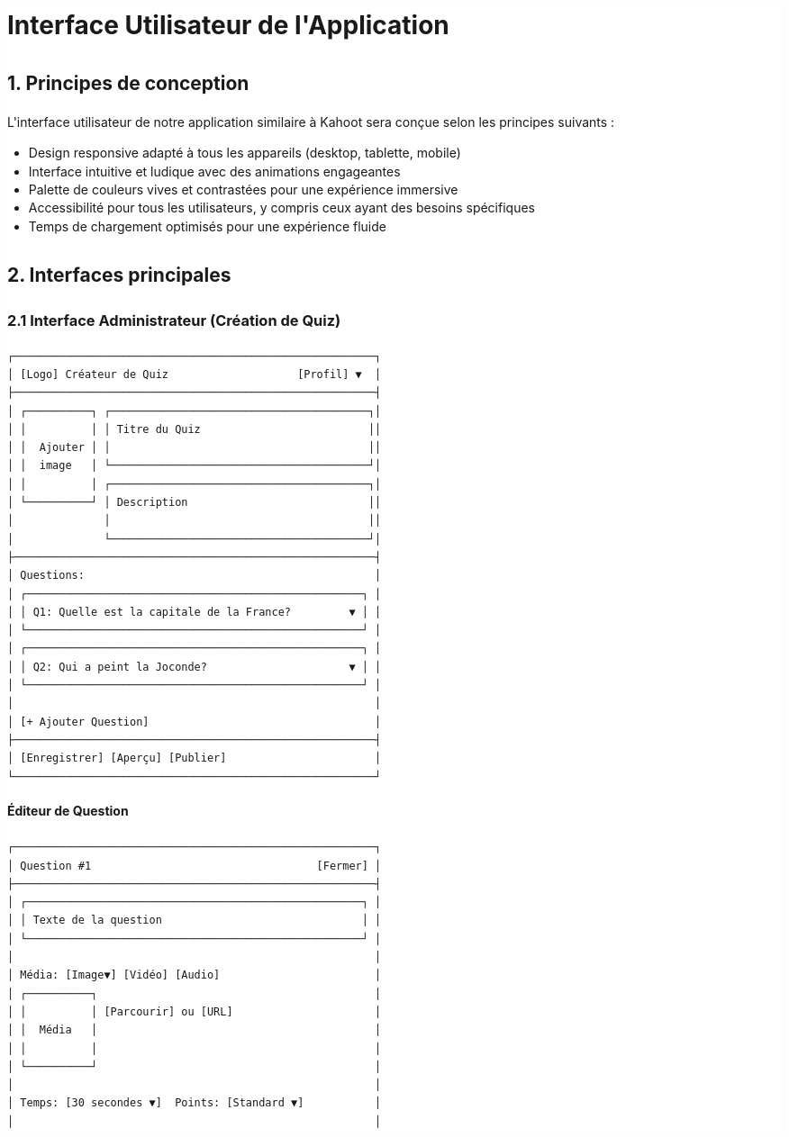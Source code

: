 # Interface Utilisateur de l'Application

## 1. Principes de conception

L'interface utilisateur de notre application similaire à Kahoot sera conçue selon les principes suivants :
- Design responsive adapté à tous les appareils (desktop, tablette, mobile)
- Interface intuitive et ludique avec des animations engageantes
- Palette de couleurs vives et contrastées pour une expérience immersive
- Accessibilité pour tous les utilisateurs, y compris ceux ayant des besoins spécifiques
- Temps de chargement optimisés pour une expérience fluide

## 2. Interfaces principales

### 2.1 Interface Administrateur (Création de Quiz)

```
┌────────────────────────────────────────────────────────┐
│ [Logo] Créateur de Quiz                    [Profil] ▼  │
├────────────────────────────────────────────────────────┤
│ ┌──────────┐ ┌────────────────────────────────────────┐│
│ │          │ │ Titre du Quiz                          ││
│ │  Ajouter │ │                                        ││
│ │  image   │ └────────────────────────────────────────┘│
│ │          │ ┌────────────────────────────────────────┐│
│ └──────────┘ │ Description                            ││
│              │                                        ││
│              └────────────────────────────────────────┘│
├────────────────────────────────────────────────────────┤
│ Questions:                                             │
│ ┌────────────────────────────────────────────────────┐ │
│ │ Q1: Quelle est la capitale de la France?         ▼ │ │
│ └────────────────────────────────────────────────────┘ │
│ ┌────────────────────────────────────────────────────┐ │
│ │ Q2: Qui a peint la Joconde?                      ▼ │ │
│ └────────────────────────────────────────────────────┘ │
│                                                        │
│ [+ Ajouter Question]                                   │
├────────────────────────────────────────────────────────┤
│ [Enregistrer] [Aperçu] [Publier]                       │
└────────────────────────────────────────────────────────┘
```

#### Éditeur de Question

```
┌────────────────────────────────────────────────────────┐
│ Question #1                                   [Fermer] │
├────────────────────────────────────────────────────────┤
│ ┌────────────────────────────────────────────────────┐ │
│ │ Texte de la question                               │ │
│ └────────────────────────────────────────────────────┘ │
│                                                        │
│ Média: [Image▼] [Vidéo] [Audio]                        │
│ ┌──────────┐                                           │
│ │          │ [Parcourir] ou [URL]                      │
│ │  Média   │                                           │
│ │          │                                           │
│ └──────────┘                                           │
│                                                        │
│ Temps: [30 secondes ▼]  Points: [Standard ▼]           │
│                                                        │
```